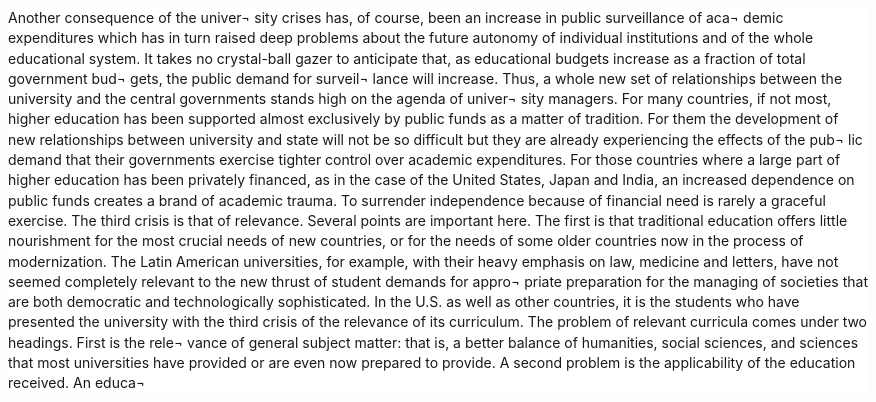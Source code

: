 Another consequence of the univer¬
sity crises has, of course, been an
increase in public surveillance of aca¬
demic expenditures which has in turn
raised deep problems about the future
autonomy of individual institutions and
of the whole educational system. It
takes no crystal-ball gazer to anticipate
that, as educational budgets increase
as a fraction of total government bud¬
gets, the public demand for surveil¬
lance will increase. Thus, a whole
new set of relationships between the
university and the central governments
stands high on the agenda of univer¬
sity managers.
For many countries, if not most,
higher education has been supported
almost exclusively by public funds as
a matter of tradition. For them the
development of new relationships
between university and state will not
be so difficult but they are already
experiencing the effects of the pub¬
lic demand that their governments
exercise tighter control over academic
expenditures.
For those countries where a large
part of higher education has been
privately financed, as in the case of
the United States, Japan and India, an
increased dependence on public funds
creates a brand of academic trauma.
To surrender independence because
of financial need is rarely a graceful
exercise.
The third crisis is that of relevance.
Several points are important here.
The first is that traditional education
offers little nourishment for the most
crucial needs of new countries, or for
the needs of some older countries
now in the process of modernization.
The Latin American universities, for
example, with their heavy emphasis
on law, medicine and letters, have not
seemed completely relevant to the new
thrust of student demands for appro¬
priate preparation for the managing of
societies that are both democratic and
technologically sophisticated.
In the U.S. as well as other countries,
it is the students who have presented
the university with the third crisis of
the relevance of its curriculum. The
problem of relevant curricula comes
under two headings. First is the rele¬
vance of general subject matter: that
is, a better balance of humanities,
social sciences, and sciences that
most universities have provided or are
even now prepared to provide. A
second problem is the applicability of
the education received. An educa¬
